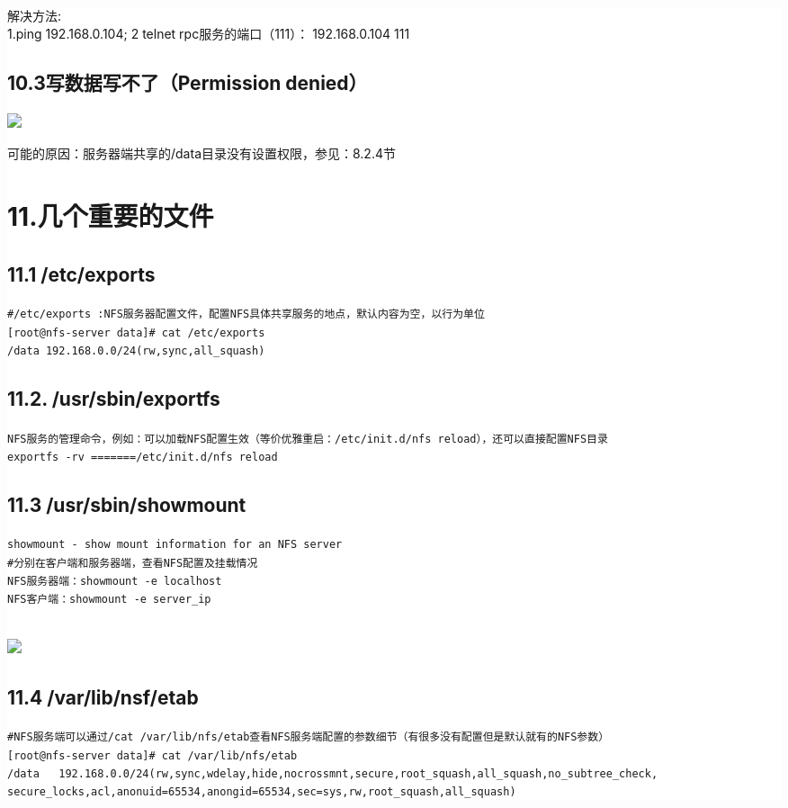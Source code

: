 
解决方法:  
1.ping 192.168.0.104;
2 telnet rpc服务的端口（111）： 192.168.0.104 111 


## 10.3写数据写不了（Permission denied）

![](http://ols7leonh.bkt.clouddn.com//assert/img/linux/NFS/21.png)
 

可能的原因：服务器端共享的/data目录没有设置权限，参见：8.2.4节


# 11.几个重要的文件
## 11.1 /etc/exports
```
#/etc/exports :NFS服务器配置文件，配置NFS具体共享服务的地点，默认内容为空，以行为单位
[root@nfs-server data]# cat /etc/exports
/data 192.168.0.0/24(rw,sync,all_squash)

```


## 11.2. /usr/sbin/exportfs
```
NFS服务的管理命令，例如：可以加载NFS配置生效（等价优雅重启：/etc/init.d/nfs reload），还可以直接配置NFS目录
exportfs -rv =======/etc/init.d/nfs reload

```

## 11.3 /usr/sbin/showmount
```
showmount - show mount information for an NFS server
#分别在客户端和服务器端，查看NFS配置及挂载情况
NFS服务器端：showmount -e localhost
NFS客户端：showmount -e server_ip


```

![](http://ols7leonh.bkt.clouddn.com//assert/img/linux/NFS/22.png)

 

## 11.4 /var/lib/nsf/etab
```
#NFS服务端可以通过/cat /var/lib/nfs/etab查看NFS服务端配置的参数细节（有很多没有配置但是默认就有的NFS参数）
[root@nfs-server data]# cat /var/lib/nfs/etab
/data   192.168.0.0/24(rw,sync,wdelay,hide,nocrossmnt,secure,root_squash,all_squash,no_subtree_check,
secure_locks,acl,anonuid=65534,anongid=65534,sec=sys,rw,root_squash,all_squash)
```
